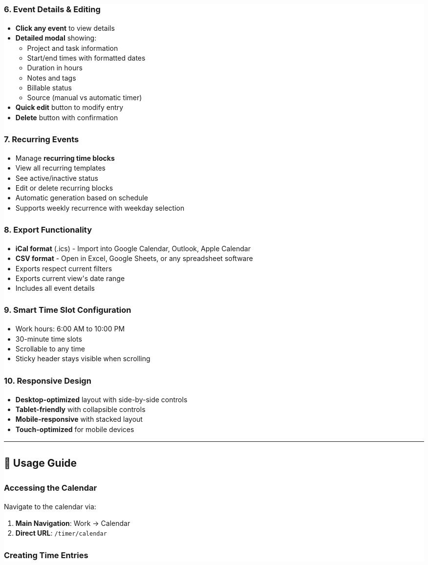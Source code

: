 ### 6. **Event Details & Editing**
- **Click any event** to view details
- **Detailed modal** showing:
  - Project and task information
  - Start/end times with formatted dates
  - Duration in hours
  - Notes and tags
  - Billable status
  - Source (manual vs automatic timer)
- **Quick edit** button to modify entry
- **Delete** button with confirmation

### 7. **Recurring Events**
- Manage **recurring time blocks**
- View all recurring templates
- See active/inactive status
- Edit or delete recurring blocks
- Automatic generation based on schedule
- Supports weekly recurrence with weekday selection

### 8. **Export Functionality**
- **iCal format** (.ics) - Import into Google Calendar, Outlook, Apple Calendar
- **CSV format** - Open in Excel, Google Sheets, or any spreadsheet software
- Exports respect current filters
- Exports current view's date range
- Includes all event details

### 9. **Smart Time Slot Configuration**
- Work hours: 6:00 AM to 10:00 PM
- 30-minute time slots
- Scrollable to any time
- Sticky header stays visible when scrolling

### 10. **Responsive Design**
- **Desktop-optimized** layout with side-by-side controls
- **Tablet-friendly** with collapsible controls
- **Mobile-responsive** with stacked layout
- **Touch-optimized** for mobile devices

---

## 🎯 Usage Guide

### Accessing the Calendar

Navigate to the calendar via:
1. **Main Navigation**: Work → Calendar
2. **Direct URL**: `/timer/calendar`

### Creating Time Entries
